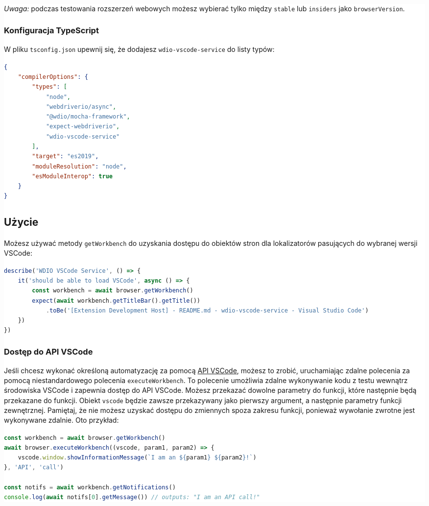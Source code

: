_Uwaga:_ podczas testowania rozszerzeń webowych możesz wybierać tylko między `stable` lub `insiders` jako `browserVersion`.

### Konfiguracja TypeScript

W pliku `tsconfig.json` upewnij się, że dodajesz `wdio-vscode-service` do listy typów:

```json
{
    "compilerOptions": {
        "types": [
            "node",
            "webdriverio/async",
            "@wdio/mocha-framework",
            "expect-webdriverio",
            "wdio-vscode-service"
        ],
        "target": "es2019",
        "moduleResolution": "node",
        "esModuleInterop": true
    }
}
```

## Użycie

Możesz używać metody `getWorkbench` do uzyskania dostępu do obiektów stron dla lokalizatorów pasujących do wybranej wersji VSCode:

```ts
describe('WDIO VSCode Service', () => {
    it('should be able to load VSCode', async () => {
        const workbench = await browser.getWorkbench()
        expect(await workbench.getTitleBar().getTitle())
            .toBe('[Extension Development Host] - README.md - wdio-vscode-service - Visual Studio Code')
    })
})
```

### Dostęp do API VSCode

Jeśli chcesz wykonać określoną automatyzację za pomocą [API VSCode](https://code.visualstudio.com/api/references/vscode-api), możesz to zrobić, uruchamiając zdalne polecenia za pomocą niestandardowego polecenia `executeWorkbench`. To polecenie umożliwia zdalne wykonywanie kodu z testu wewnątrz środowiska VSCode i zapewnia dostęp do API VSCode. Możesz przekazać dowolne parametry do funkcji, które następnie będą przekazane do funkcji. Obiekt `vscode` będzie zawsze przekazywany jako pierwszy argument, a następnie parametry funkcji zewnętrznej. Pamiętaj, że nie możesz uzyskać dostępu do zmiennych spoza zakresu funkcji, ponieważ wywołanie zwrotne jest wykonywane zdalnie. Oto przykład:

```ts
const workbench = await browser.getWorkbench()
await browser.executeWorkbench((vscode, param1, param2) => {
    vscode.window.showInformationMessage(`I am an ${param1} ${param2}!`)
}, 'API', 'call')

const notifs = await workbench.getNotifications()
console.log(await notifs[0].getMessage()) // outputs: "I am an API call!"
```
